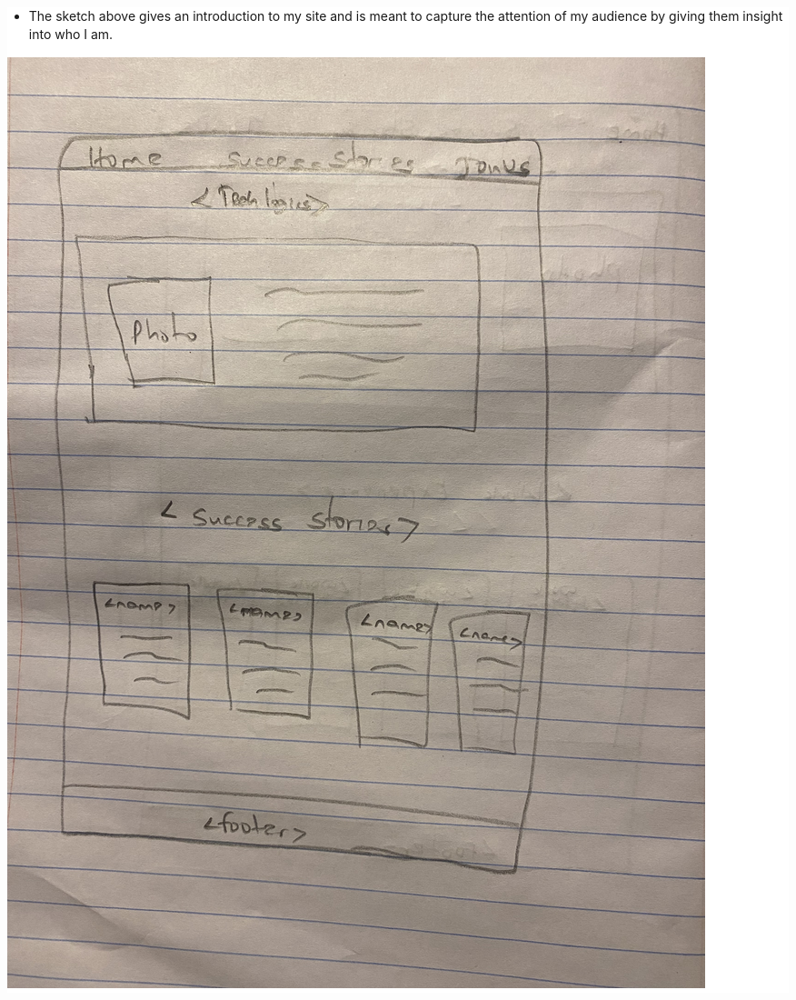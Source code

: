 - The sketch above gives an introduction to my site and is meant to capture the attention of my audience by giving them insight into who I am.

![Page 2 sketch](/design-plan/IMG-1236.jpg)
